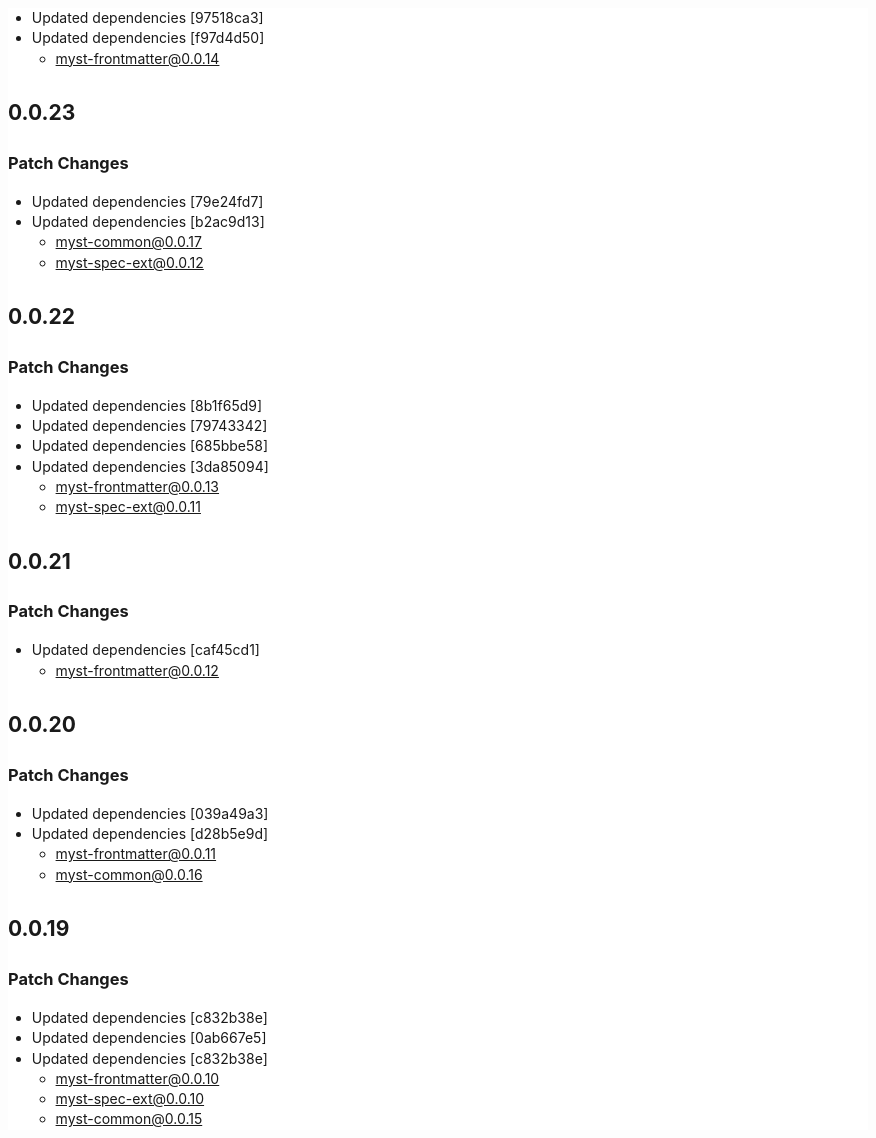 - Updated dependencies [97518ca3]
- Updated dependencies [f97d4d50]
  - myst-frontmatter@0.0.14

## 0.0.23

### Patch Changes

- Updated dependencies [79e24fd7]
- Updated dependencies [b2ac9d13]
  - myst-common@0.0.17
  - myst-spec-ext@0.0.12

## 0.0.22

### Patch Changes

- Updated dependencies [8b1f65d9]
- Updated dependencies [79743342]
- Updated dependencies [685bbe58]
- Updated dependencies [3da85094]
  - myst-frontmatter@0.0.13
  - myst-spec-ext@0.0.11

## 0.0.21

### Patch Changes

- Updated dependencies [caf45cd1]
  - myst-frontmatter@0.0.12

## 0.0.20

### Patch Changes

- Updated dependencies [039a49a3]
- Updated dependencies [d28b5e9d]
  - myst-frontmatter@0.0.11
  - myst-common@0.0.16

## 0.0.19

### Patch Changes

- Updated dependencies [c832b38e]
- Updated dependencies [0ab667e5]
- Updated dependencies [c832b38e]
  - myst-frontmatter@0.0.10
  - myst-spec-ext@0.0.10
  - myst-common@0.0.15
